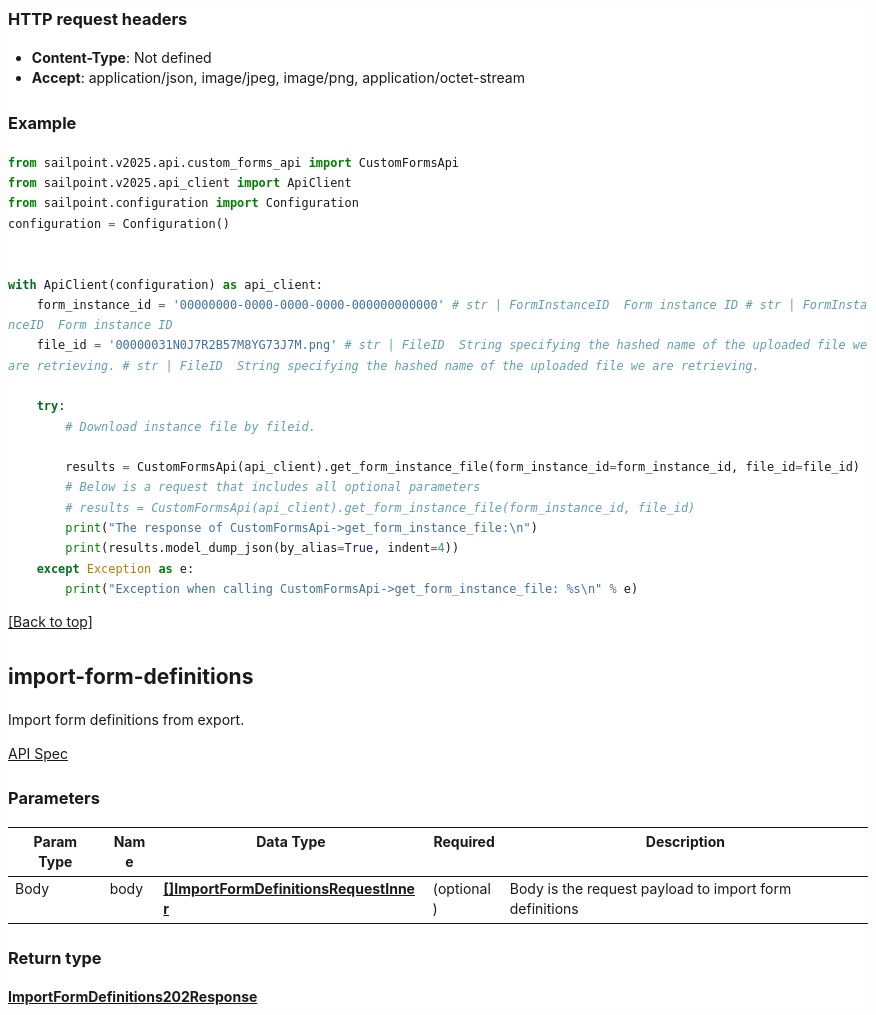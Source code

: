 ### HTTP request headers

- **Content-Type**: Not defined
- **Accept**: application/json, image/jpeg, image/png, application/octet-stream

### Example

```python
from sailpoint.v2025.api.custom_forms_api import CustomFormsApi
from sailpoint.v2025.api_client import ApiClient
from sailpoint.configuration import Configuration
configuration = Configuration()


with ApiClient(configuration) as api_client:
    form_instance_id = '00000000-0000-0000-0000-000000000000' # str | FormInstanceID  Form instance ID # str | FormInstanceID  Form instance ID
    file_id = '00000031N0J7R2B57M8YG73J7M.png' # str | FileID  String specifying the hashed name of the uploaded file we are retrieving. # str | FileID  String specifying the hashed name of the uploaded file we are retrieving.

    try:
        # Download instance file by fileid.

        results = CustomFormsApi(api_client).get_form_instance_file(form_instance_id=form_instance_id, file_id=file_id)
        # Below is a request that includes all optional parameters
        # results = CustomFormsApi(api_client).get_form_instance_file(form_instance_id, file_id)
        print("The response of CustomFormsApi->get_form_instance_file:\n")
        print(results.model_dump_json(by_alias=True, indent=4))
    except Exception as e:
        print("Exception when calling CustomFormsApi->get_form_instance_file: %s\n" % e)
```

[[Back to top]](#)

## import-form-definitions

Import form definitions from export.

[API Spec](https://developer.sailpoint.com/docs/api/v2025/import-form-definitions)

### Parameters

| Param Type | Name | Data Type | Required | Description |
| --- | --- | --- | --- | --- |
| Body | body | [**[]ImportFormDefinitionsRequestInner**](../models/import-form-definitions-request-inner) | (optional) | Body is the request payload to import form definitions |

### Return type

[**ImportFormDefinitions202Response**](../models/import-form-definitions202-response)
